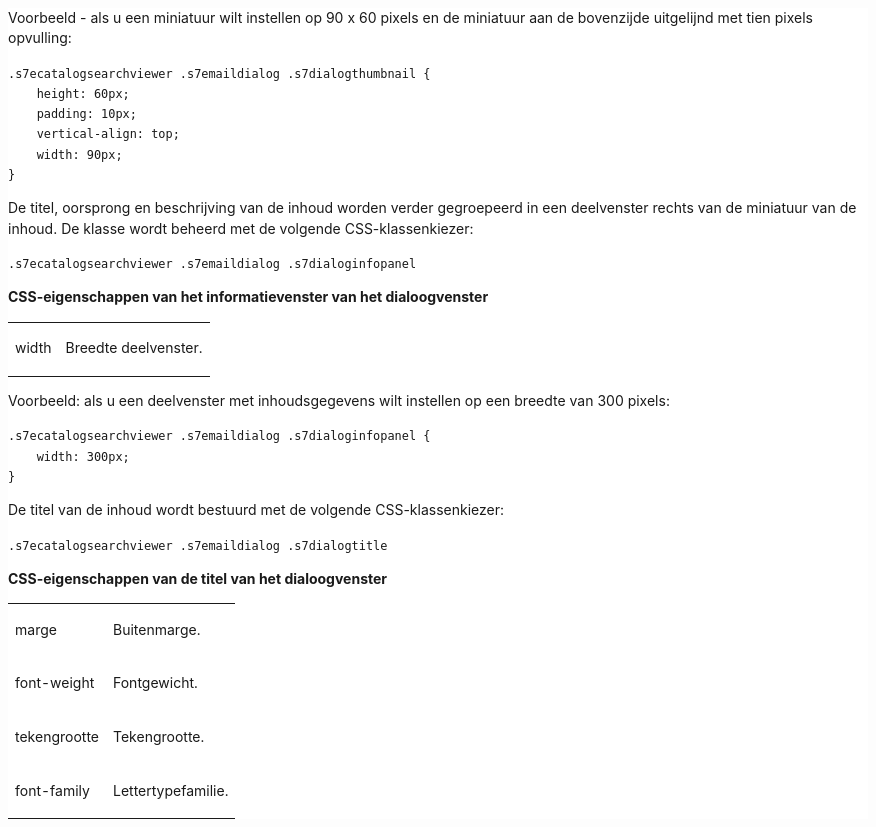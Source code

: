 Voorbeeld - als u een miniatuur wilt instellen op 90 x 60 pixels en de miniatuur aan de bovenzijde uitgelijnd met tien pixels opvulling:

```
.s7ecatalogsearchviewer .s7emaildialog .s7dialogthumbnail { 
    height: 60px; 
    padding: 10px; 
    vertical-align: top; 
    width: 90px; 
}
```

De titel, oorsprong en beschrijving van de inhoud worden verder gegroepeerd in een deelvenster rechts van de miniatuur van de inhoud. De klasse wordt beheerd met de volgende CSS-klassenkiezer:

```
.s7ecatalogsearchviewer .s7emaildialog .s7dialoginfopanel
```

**CSS-eigenschappen van het informatievenster van het dialoogvenster**

<table id="table_EDFA6229D8C3468E989E7EC05F23EF3B"> 
 <tbody> 
  <tr> 
   <td colname="col1"> <p> <span class="codeph"> width  </span> </p> </td> 
   <td colname="col2"> <p>Breedte deelvenster. </p> </td> 
  </tr> 
 </tbody> 
</table>

Voorbeeld: als u een deelvenster met inhoudsgegevens wilt instellen op een breedte van 300 pixels:

```
.s7ecatalogsearchviewer .s7emaildialog .s7dialoginfopanel { 
    width: 300px; 
}
```

De titel van de inhoud wordt bestuurd met de volgende CSS-klassenkiezer:

```
.s7ecatalogsearchviewer .s7emaildialog .s7dialogtitle
```

**CSS-eigenschappen van de titel van het dialoogvenster**

<table id="table_E83C149E66EC474092DF8A180DA9A550"> 
 <tbody> 
  <tr> 
   <td colname="col1"> <p> <span class="codeph"> marge  </span> </p> </td> 
   <td colname="col2"> <p>Buitenmarge. </p> </td> 
  </tr> 
  <tr> 
   <td colname="col1"> <p> <span class="codeph"> font-weight  </span> </p> </td> 
   <td colname="col2"> <p>Fontgewicht. </p> </td> 
  </tr> 
  <tr> 
   <td colname="col1"> <p> <span class="codeph"> tekengrootte  </span> </p> </td> 
   <td colname="col2"> <p>Tekengrootte. </p> </td> 
  </tr> 
  <tr> 
   <td colname="col1"> <p> <span class="codeph"> font-family  </span> </p> </td> 
   <td colname="col2"> <p>Lettertypefamilie. </p> </td> 
  </tr> 
 </tbody> 
</table>
